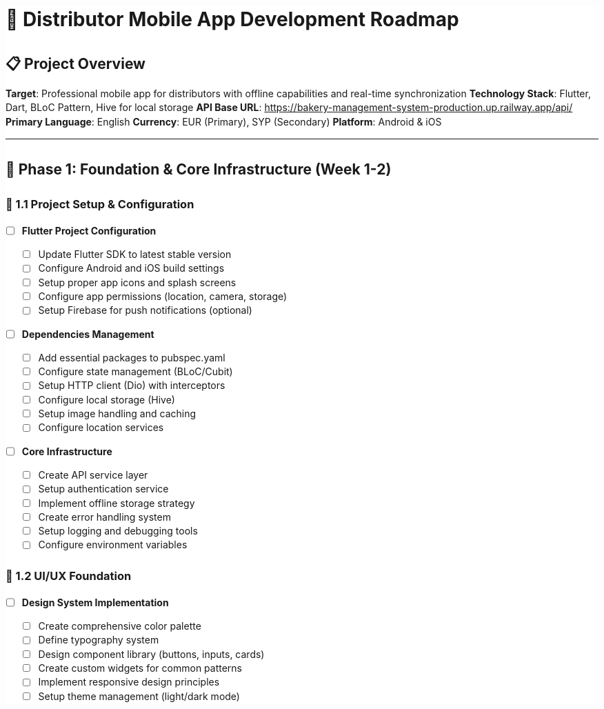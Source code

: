 # 📱 Distributor Mobile App Development Roadmap

## 📋 Project Overview

**Target**: Professional mobile app for distributors with offline capabilities and real-time synchronization
**Technology Stack**: Flutter, Dart, BLoC Pattern, Hive for local storage
**API Base URL**: https://bakery-management-system-production.up.railway.app/api/
**Primary Language**: English
**Currency**: EUR (Primary), SYP (Secondary)
**Platform**: Android & iOS

---

## 🎯 Phase 1: Foundation & Core Infrastructure (Week 1-2)

### 🔧 1.1 Project Setup & Configuration

- [ ] **Flutter Project Configuration**

  - [ ] Update Flutter SDK to latest stable version
  - [ ] Configure Android and iOS build settings
  - [ ] Setup proper app icons and splash screens
  - [ ] Configure app permissions (location, camera, storage)
  - [ ] Setup Firebase for push notifications (optional)

- [ ] **Dependencies Management**

  - [ ] Add essential packages to pubspec.yaml
  - [ ] Configure state management (BLoC/Cubit)
  - [ ] Setup HTTP client (Dio) with interceptors
  - [ ] Configure local storage (Hive)
  - [ ] Setup image handling and caching
  - [ ] Configure location services

- [ ] **Core Infrastructure**
  - [ ] Create API service layer
  - [ ] Setup authentication service
  - [ ] Implement offline storage strategy
  - [ ] Create error handling system
  - [ ] Setup logging and debugging tools
  - [ ] Configure environment variables

### 🎨 1.2 UI/UX Foundation

- [ ] **Design System Implementation**

  - [ ] Create comprehensive color palette
  - [ ] Define typography system
  - [ ] Design component library (buttons, inputs, cards)
  - [ ] Create custom widgets for common patterns
  - [ ] Implement responsive design principles
  - [ ] Setup theme management (light/dark mode)

